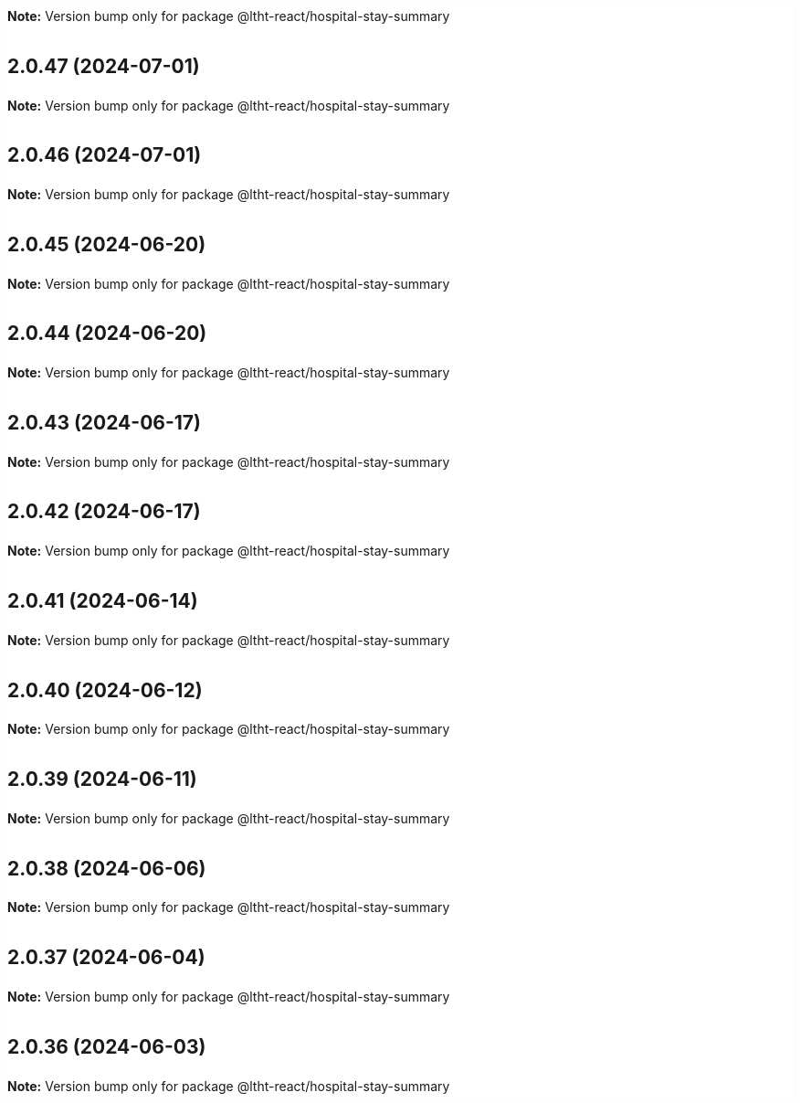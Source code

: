 **Note:** Version bump only for package @ltht-react/hospital-stay-summary

## 2.0.47 (2024-07-01)

**Note:** Version bump only for package @ltht-react/hospital-stay-summary

## 2.0.46 (2024-07-01)

**Note:** Version bump only for package @ltht-react/hospital-stay-summary

## 2.0.45 (2024-06-20)

**Note:** Version bump only for package @ltht-react/hospital-stay-summary

## 2.0.44 (2024-06-20)

**Note:** Version bump only for package @ltht-react/hospital-stay-summary

## 2.0.43 (2024-06-17)

**Note:** Version bump only for package @ltht-react/hospital-stay-summary

## 2.0.42 (2024-06-17)

**Note:** Version bump only for package @ltht-react/hospital-stay-summary

## 2.0.41 (2024-06-14)

**Note:** Version bump only for package @ltht-react/hospital-stay-summary

## 2.0.40 (2024-06-12)

**Note:** Version bump only for package @ltht-react/hospital-stay-summary

## 2.0.39 (2024-06-11)

**Note:** Version bump only for package @ltht-react/hospital-stay-summary

## 2.0.38 (2024-06-06)

**Note:** Version bump only for package @ltht-react/hospital-stay-summary

## 2.0.37 (2024-06-04)

**Note:** Version bump only for package @ltht-react/hospital-stay-summary

## 2.0.36 (2024-06-03)

**Note:** Version bump only for package @ltht-react/hospital-stay-summary

